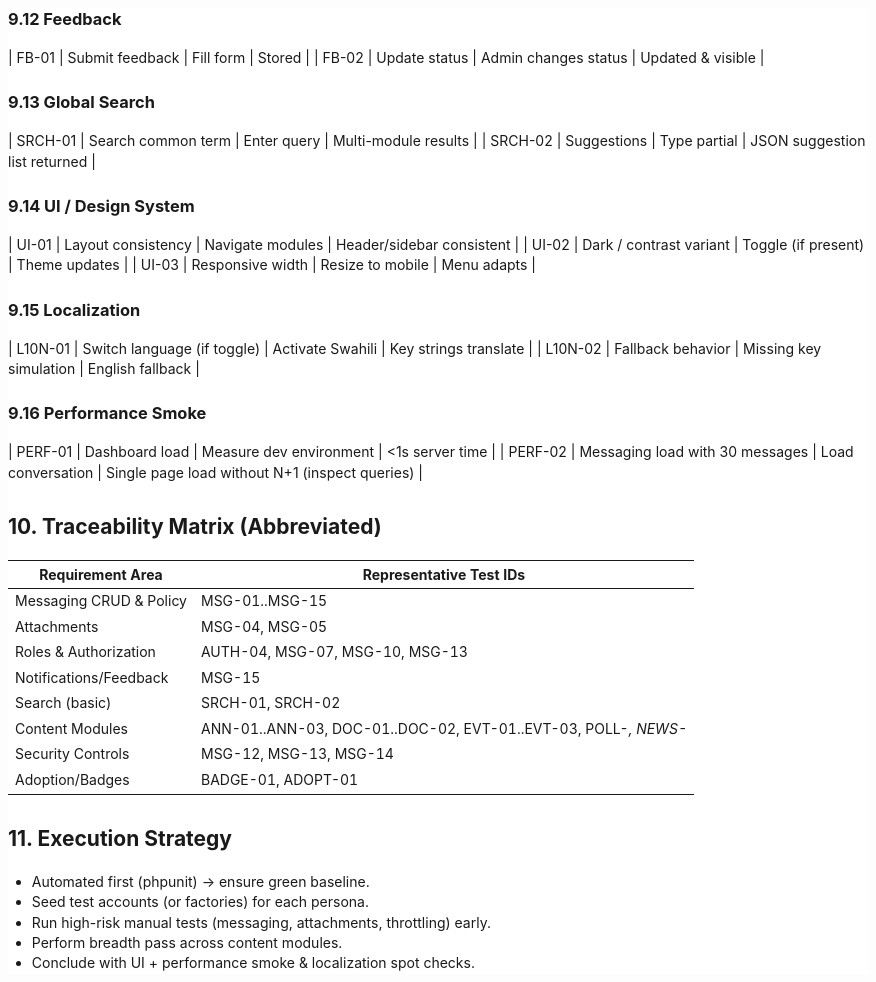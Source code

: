 ### 9.12 Feedback
| FB-01 | Submit feedback | Fill form | Stored |
| FB-02 | Update status | Admin changes status | Updated & visible |

### 9.13 Global Search
| SRCH-01 | Search common term | Enter query | Multi-module results |
| SRCH-02 | Suggestions | Type partial | JSON suggestion list returned |

### 9.14 UI / Design System
| UI-01 | Layout consistency | Navigate modules | Header/sidebar consistent |
| UI-02 | Dark / contrast variant | Toggle (if present) | Theme updates |
| UI-03 | Responsive width | Resize to mobile | Menu adapts |

### 9.15 Localization
| L10N-01 | Switch language (if toggle) | Activate Swahili | Key strings translate |
| L10N-02 | Fallback behavior | Missing key simulation | English fallback |

### 9.16 Performance Smoke
| PERF-01 | Dashboard load | Measure dev environment | <1s server time |
| PERF-02 | Messaging load with 30 messages | Load conversation | Single page load without N+1 (inspect queries) |

## 10. Traceability Matrix (Abbreviated)
| Requirement Area | Representative Test IDs |
|------------------|-------------------------|
| Messaging CRUD & Policy | MSG-01..MSG-15 |
| Attachments | MSG-04, MSG-05 |
| Roles & Authorization | AUTH-04, MSG-07, MSG-10, MSG-13 |
| Notifications/Feedback | MSG-15 |
| Search (basic) | SRCH-01, SRCH-02 |
| Content Modules | ANN-01..ANN-03, DOC-01..DOC-02, EVT-01..EVT-03, POLL-*, NEWS-* |
| Security Controls | MSG-12, MSG-13, MSG-14 |
| Adoption/Badges | BADGE-01, ADOPT-01 |

## 11. Execution Strategy
- Automated first (phpunit) → ensure green baseline.
- Seed test accounts (or factories) for each persona.
- Run high-risk manual tests (messaging, attachments, throttling) early.
- Perform breadth pass across content modules.
- Conclude with UI + performance smoke & localization spot checks.
